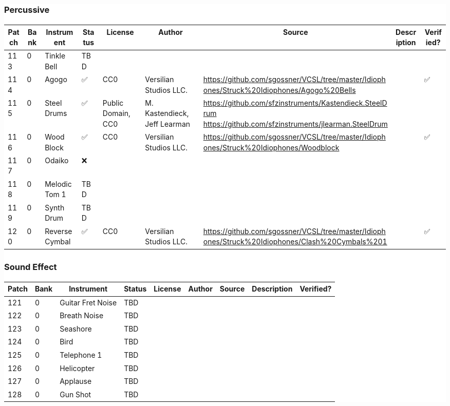### Percussive
| Patch  | Bank  | Instrument  | Status  | License  | Author  | Source  | Description  | Verified?  |
| ------ | ----- | ----------- | ------- | -------- | ------- | ------- | ------------ | ---------- |
| 113 | 0 | Tinkle Bell | TBD |  |  |  |  |  |
| 114 | 0 | Agogo | ✅ | CC0 | Versilian Studios LLC. | https://github.com/sgossner/VCSL/tree/master/Idiophones/Struck%20Idiophones/Agogo%20Bells |  | ✅ |
| 115 | 0 | Steel Drums | ✅ | Public Domain, CC0 | M. Kastendieck, Jeff Learman   | https://github.com/sfzinstruments/Kastendieck.SteelDrum https://github.com/sfzinstruments/jlearman.SteelDrum |  |  |
| 116 | 0 | Wood Block | ✅ | CC0 | Versilian Studios LLC. | https://github.com/sgossner/VCSL/tree/master/Idiophones/Struck%20Idiophones/Woodblock |  | ✅ |
| 117 | 0 | Odaiko | ❌ |  |  |  |  |  |
| 118 | 0 | Melodic Tom 1 | TBD |  |  |  |  |  |
| 119 | 0 | Synth Drum | TBD |  |  |  |  |  |
| 120 | 0 | Reverse Cymbal | ✅ | CC0 | Versilian Studios LLC. | https://github.com/sgossner/VCSL/tree/master/Idiophones/Struck%20Idiophones/Clash%20Cymbals%201 |  | ✅ |

### Sound Effect
| Patch  | Bank  | Instrument  | Status  | License  | Author  | Source  | Description  | Verified?  |
| ------ | ----- | ----------- | ------- | -------- | ------- | ------- | ------------ | ---------- |
| 121 | 0 | Guitar Fret Noise | TBD |  |  |  |  |  |
| 122 | 0 | Breath Noise | TBD |  |  |  |  |  |
| 123 | 0 | Seashore | TBD |  |  |  |  |  |
| 124 | 0 | Bird | TBD |  |  |  |  |  |
| 125 | 0 | Telephone 1 | TBD |  |  |  |  |  |
| 126 | 0 | Helicopter | TBD |  |  |  |  |  |
| 127 | 0 | Applause | TBD |  |  |  |  |  |
| 128 | 0 | Gun Shot | TBD |  |  |  |  |  |
